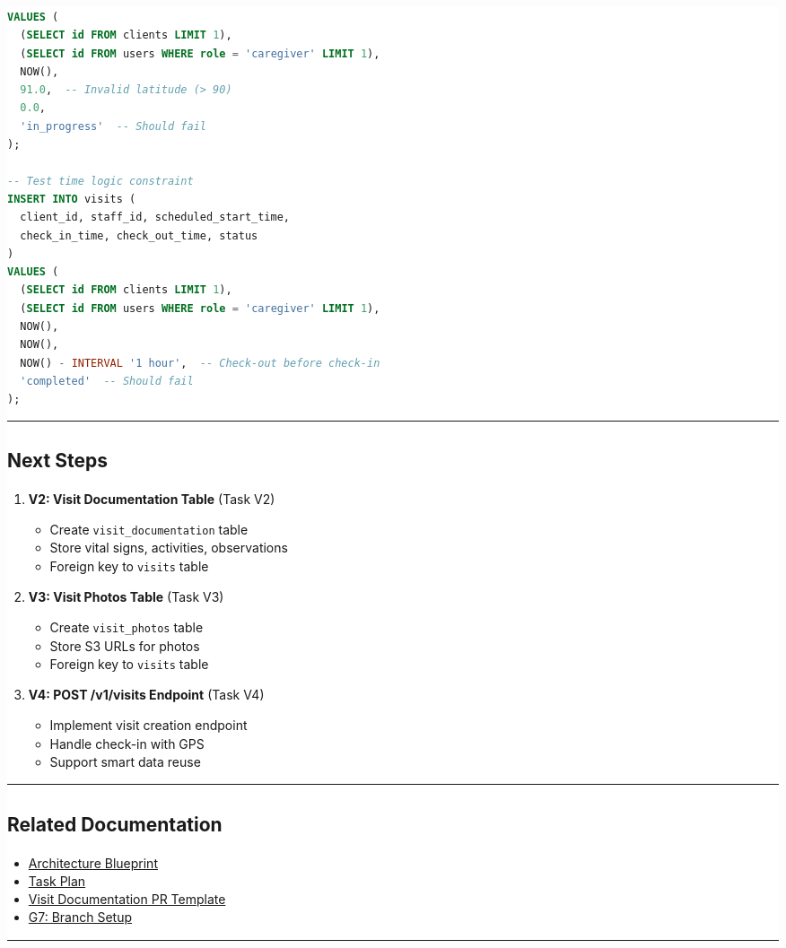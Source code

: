 ```sql
VALUES (
  (SELECT id FROM clients LIMIT 1),
  (SELECT id FROM users WHERE role = 'caregiver' LIMIT 1),
  NOW(),
  91.0,  -- Invalid latitude (> 90)
  0.0,
  'in_progress'  -- Should fail
);

-- Test time logic constraint
INSERT INTO visits (
  client_id, staff_id, scheduled_start_time,
  check_in_time, check_out_time, status
)
VALUES (
  (SELECT id FROM clients LIMIT 1),
  (SELECT id FROM users WHERE role = 'caregiver' LIMIT 1),
  NOW(),
  NOW(),
  NOW() - INTERVAL '1 hour',  -- Check-out before check-in
  'completed'  -- Should fail
);
```

---

## Next Steps

1. **V2: Visit Documentation Table** (Task V2)
   - Create `visit_documentation` table
   - Store vital signs, activities, observations
   - Foreign key to `visits` table

2. **V3: Visit Photos Table** (Task V3)
   - Create `visit_photos` table
   - Store S3 URLs for photos
   - Foreign key to `visits` table

3. **V4: POST /v1/visits Endpoint** (Task V4)
   - Implement visit creation endpoint
   - Handle check-in with GPS
   - Support smart data reuse

---

## Related Documentation

- [Architecture Blueprint](../project-documentation/architecture-output.md)
- [Task Plan](../project-documentation/task-plan.md)
- [Visit Documentation PR Template](../.github/PULL_REQUEST_TEMPLATE/visit-documentation-pr.md)
- [G7: Branch Setup](./G7-visit-documentation-branch-setup.md)

---